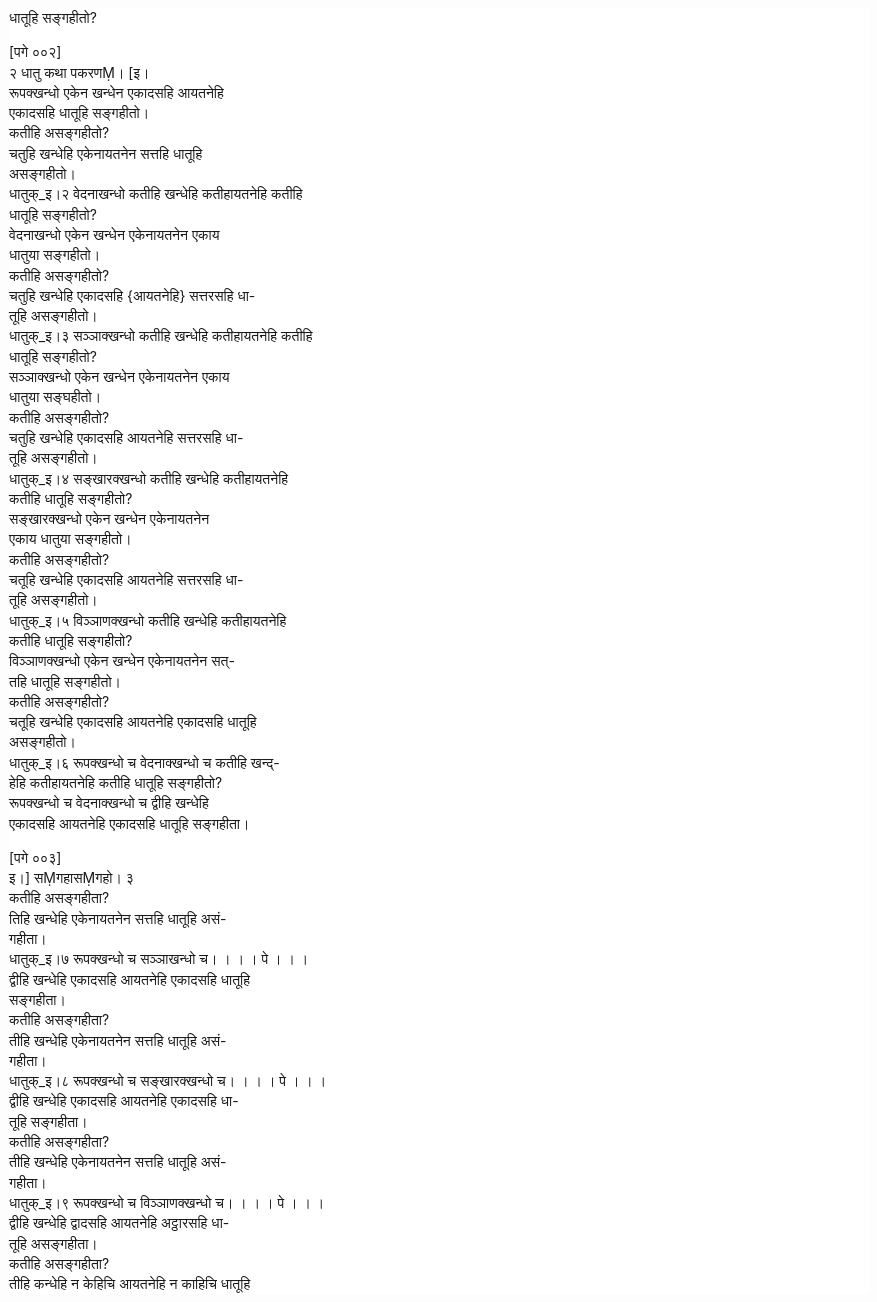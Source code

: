 धातूहि सङ्गहीतो?

[पगे ००२]  
२ धातु कथा पकरणṂ। [इ।  
रूपक्खन्धो एकेन खन्धेन एकादसहि आयतनेहि  
एकादसहि धातूहि सङ्गहीतो।  
कतीहि असङ्गहीतो?  
चतुहि खन्धेहि एकेनायतनेन सत्तहि धातूहि  
असङ्गहीतो।  
धातुक्_इ।२ वेदनाखन्धो कतीहि खन्धेहि कतीहायतनेहि कतीहि  
धातूहि सङ्गहीतो?  
वेदनाखन्धो एकेन खन्धेन एकेनायतनेन एकाय  
धातुया सङ्गहीतो।  
कतीहि असङ्गहीतो?  
चतुहि खन्धेहि एकादसहि {आयतनेहि} सत्तरसहि धा-  
तूहि असङ्गहीतो।  
धातुक्_इ।३ सञ्ञाक्खन्धो कतीहि खन्धेहि कतीहायतनेहि कतीहि  
धातूहि सङ्गहीतो?  
सञ्ञाक्खन्धो एकेन खन्धेन एकेनायतनेन एकाय  
धातुया सङ्घहीतो।  
कतीहि असङ्गहीतो?  
चतुहि खन्धेहि एकादसहि आयतनेहि सत्तरसहि धा-  
तूहि असङ्गहीतो।  
धातुक्_इ।४ सङ्खारक्खन्धो कतीहि खन्धेहि कतीहायतनेहि  
कतीहि धातूहि सङ्गहीतो?  
सङ्खारक्खन्धो एकेन खन्धेन एकेनायतनेन  
एकाय धातुया सङ्गहीतो।  
कतीहि असङ्गहीतो?  
चतूहि खन्धेहि एकादसहि आयतनेहि सत्तरसहि धा-  
तूहि असङ्गहीतो।  
धातुक्_इ।५ विञ्ञाणक्खन्धो कतीहि खन्धेहि कतीहायतनेहि  
कतीहि धातूहि सङ्गहीतो?  
विञ्ञाणक्खन्धो एकेन खन्धेन एकेनायतनेन सत्-  
तहि धातूहि सङ्गहीतो।  
कतीहि असङ्गहीतो?  
चतूहि खन्धेहि एकादसहि आयतनेहि एकादसहि धातूहि  
असङ्गहीतो।  
धातुक्_इ।६ रूपक्खन्धो च वेदनाक्खन्धो च कतीहि खन्द्-  
हेहि कतीहायतनेहि कतीहि धातूहि सङ्गहीतो?  
रूपक्खन्धो च वेदनाक्खन्धो च द्वीहि खन्धेहि  
एकादसहि आयतनेहि एकादसहि धातूहि सङ्गहीता।

[पगे ००३]  
इ।] सṂगहासṂगहो। ३  
कतीहि असङ्गहीता?  
तिहि खन्धेहि एकेनायतनेन सत्तहि धातूहि असं-  
गहीता।  
धातुक्_इ।७ रूपक्खन्धो च सञ्ञाखन्धो च। । । । पे । । ।  
द्वीहि खन्धेहि एकादसहि आयतनेहि एकादसहि धातूहि  
सङ्गहीता।  
कतीहि असङ्गहीता?  
तीहि खन्धेहि एकेनायतनेन सत्तहि धातूहि असं-  
गहीता।  
धातुक्_इ।८ रूपक्खन्धो च सङ्खारक्खन्धो च। । । । पे । । ।  
द्वीहि खन्धेहि एकादसहि आयतनेहि एकादसहि धा-  
तूहि सङ्गहीता।  
कतीहि असङ्गहीता?  
तीहि खन्धेहि एकेनायतनेन सत्तहि धातूहि असं-  
गहीता।  
धातुक्_इ।९ रूपक्खन्धो च विञ्ञाणक्खन्धो च। । । । पे । । ।  
द्वीहि खन्धेहि द्वादसहि आयतनेहि अट्ठारसहि धा-  
तूहि असङ्गहीता।  
कतीहि असङ्गहीता?  
तीहि कन्धेहि न केहिचि आयतनेहि न काहिचि धातूहि  